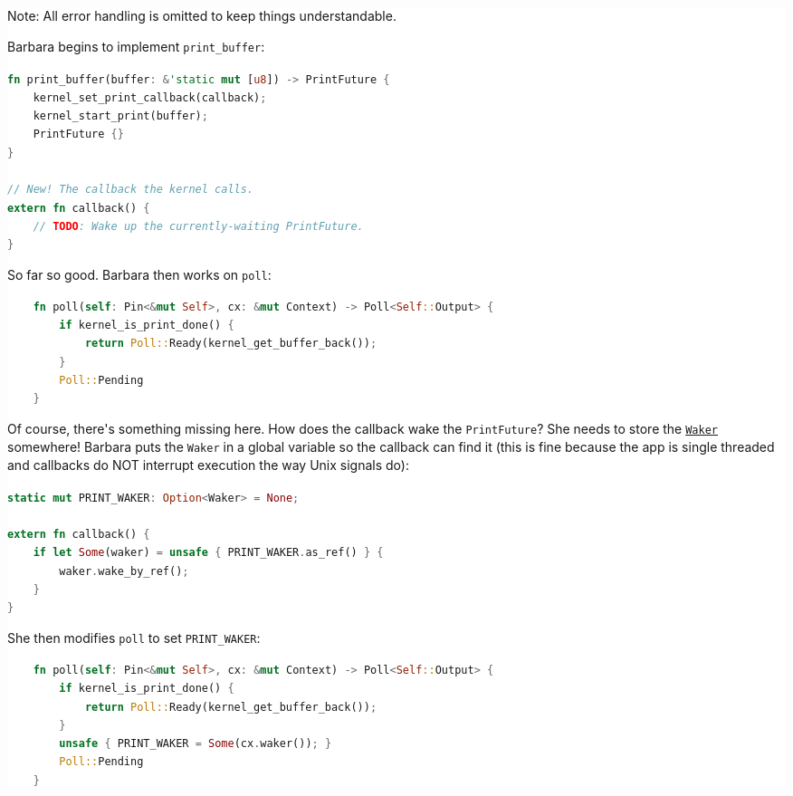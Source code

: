 Note: All error handling is omitted to keep things understandable.

Barbara begins to implement `print_buffer`:

```rust
fn print_buffer(buffer: &'static mut [u8]) -> PrintFuture {
    kernel_set_print_callback(callback);
    kernel_start_print(buffer);
    PrintFuture {}
}

// New! The callback the kernel calls.
extern fn callback() {
    // TODO: Wake up the currently-waiting PrintFuture.
}
```

So far so good. Barbara then works on `poll`:

```rust
    fn poll(self: Pin<&mut Self>, cx: &mut Context) -> Poll<Self::Output> {
        if kernel_is_print_done() {
            return Poll::Ready(kernel_get_buffer_back());
        }
        Poll::Pending
    }
```

Of course, there's something missing here. How does the callback wake the
`PrintFuture`? She needs to store the
[`Waker`](https://doc.rust-lang.org/stable/core/task/struct.Waker.html)
somewhere! Barbara puts the `Waker` in a global variable so the callback can
find it (this is fine because the app is single threaded and callbacks do NOT
interrupt execution the way Unix signals do):

```rust
static mut PRINT_WAKER: Option<Waker> = None;

extern fn callback() {
    if let Some(waker) = unsafe { PRINT_WAKER.as_ref() } {
        waker.wake_by_ref();
    }
}
```

She then modifies `poll` to set `PRINT_WAKER`:

```rust
    fn poll(self: Pin<&mut Self>, cx: &mut Context) -> Poll<Self::Output> {
        if kernel_is_print_done() {
            return Poll::Ready(kernel_get_buffer_back());
        }
        unsafe { PRINT_WAKER = Some(cx.waker()); }
        Poll::Pending
    }
```


[Alan]: ../characters/alan.md
[Grace]: ../characters/grace.md
[Niklaus]: ../characters/niklaus.md
[Barbara]: ../characters/barbara.md
[htvsq]: ../how_to_vision/status_quo.md
[cannot be wrong]: ../how_to_vision/comment.md#comment-to-understand-or-improve-not-to-negate-or-dissuade
